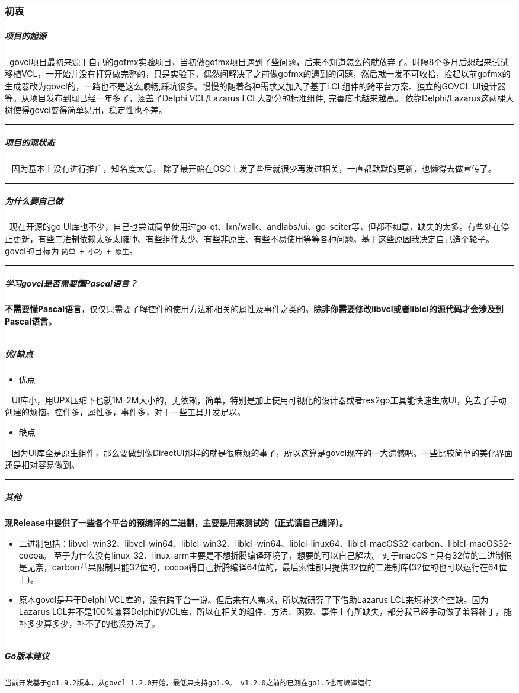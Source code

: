 ### 初衷

##### 项目的起源  

&nbsp;&nbsp;govcl项目最初来源于自己的gofmx实验项目，当初做gofmx项目遇到了些问题，后来不知道怎么的就放弃了。时隔8个多月后想起来试试移植VCL，一开始并没有打算做完整的，只是实验下，偶然间解决了之前做gofmx的遇到的问题，然后就一发不可收拾，捡起以前gofmx的生成器改为govcl的，一路也不是这么顺畅,踩坑很多。慢慢的随着各种需求又加入了基于LCL组件的跨平台方案、独立的GOVCL UI设计器等。从项目发布到现已经一年多了，涵盖了Delphi VCL/Lazarus LCL大部分的标准组件, 完善度也越来越高。 依靠Delphi/Lazarus这两棵大树使得govcl变得简单易用，稳定性也不差。   

----

##### 项目的现状态  

&nbsp;&nbsp; 因为基本上没有进行推广，知名度太低， 除了最开始在OSC上发了些后就很少再发过相关，一直都默默的更新，也懒得去做宣传了。

----  

##### 为什么要自己做

&nbsp;&nbsp;现在开源的go UI库也不少，自己也尝试简单使用过go-qt、lxn/walk、andlabs/ui、go-sciter等，但都不如意，缺失的太多。有些处在停止更新，有些二进制依赖太多太臃肿、有些组件太少、有些非原生、有些不易使用等等各种问题。基于这些原因我决定自己造个轮子。govcl的目标为 `简单 + 小巧 + 原生`。  

----

##### 学习govcl是否需要懂Pascal语言？

**不需要懂Pascal语言**，仅仅只需要了解控件的使用方法和相关的属性及事件之类的。**除非你需要修改libvcl或者liblcl的源代码才会涉及到Pascal语言。**

----

##### 优/缺点

* 优点   

&nbsp;&nbsp; UI库小，用UPX压缩下也就1M-2M大小的，无依赖，简单，特别是加上使用可视化的设计器或者res2go工具能快速生成UI，免去了手动创建的烦恼。控件多，属性多，事件多，对于一些工具开发足以。


* 缺点   

&nbsp;&nbsp; 因为UI库全是原生组件，那么要做到像DirectUI那样的就是很麻烦的事了，所以这算是govcl现在的一大遗憾吧。一些比较简单的美化界面还是相对容易做到。  

---- 

##### 其他 
**现Release中提供了一些各个平台的预编译的二进制，主要是用来测试的（正式请自己编译）。** 
 
* 二进制包括：libvcl-win32、libvcl-win64、liblcl-win32、liblcl-win64、liblcl-linux64、liblcl-macOS32-carbon、liblcl-macOS32-cocoa。  至于为什么没有linux-32、linux-arm主要是不想折腾编译环境了，想要的可以自己解决。 对于macOS上只有32位的二进制很是无奈，carbon苹果限制只能32位的，cocoa得自己折腾编译64位的，最后索性都只提供32位的二进制库(32位的也可以运行在64位上)。<br />     

* 原本govcl是基于Delphi VCL库的，没有跨平台一说。但后来有人需求，所以就研究了下借助Lazarus LCL来填补这个空缺。因为Lazarus LCL并不是100%兼容Delphi的VCL库，所以在相关的组件、方法、函数、事件上有所缺失，部分我已经手动做了兼容补丁，能补多少算多少，补不了的也没办法了。   
 
----

##### Go版本建议
`当前开发基于go1.9.2版本，从govcl 1.2.0开始，最低只支持go1.9。 v1.2.0之前的已测在go1.5也可编译运行`   
